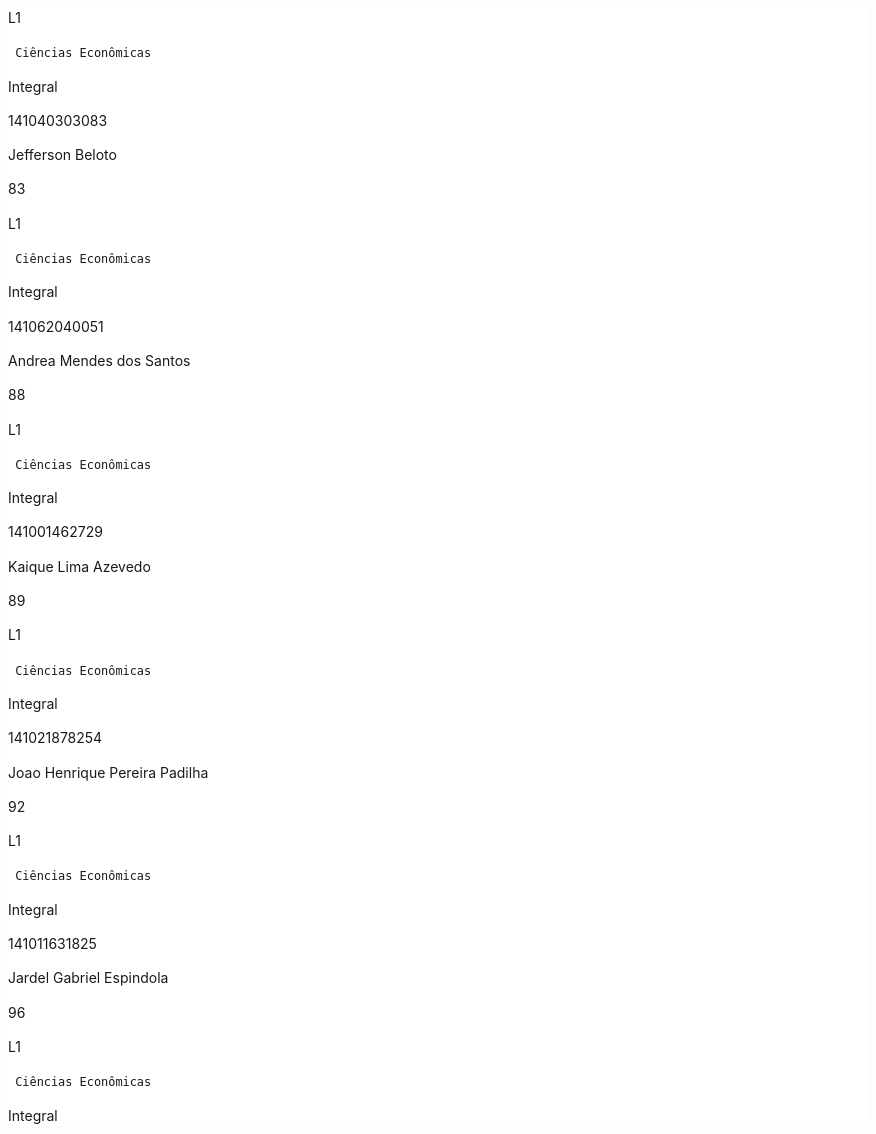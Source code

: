    L1

     Ciências Econômicas

   Integral

   141040303083

   Jefferson Beloto

   83

   L1

     Ciências Econômicas

   Integral

   141062040051

   Andrea Mendes dos Santos

   88

   L1

     Ciências Econômicas

   Integral

   141001462729

   Kaique Lima Azevedo

   89

   L1

     Ciências Econômicas

   Integral

   141021878254

   Joao Henrique Pereira Padilha

   92

   L1

     Ciências Econômicas

   Integral

   141011631825

   Jardel Gabriel Espindola

   96

   L1

     Ciências Econômicas

   Integral
